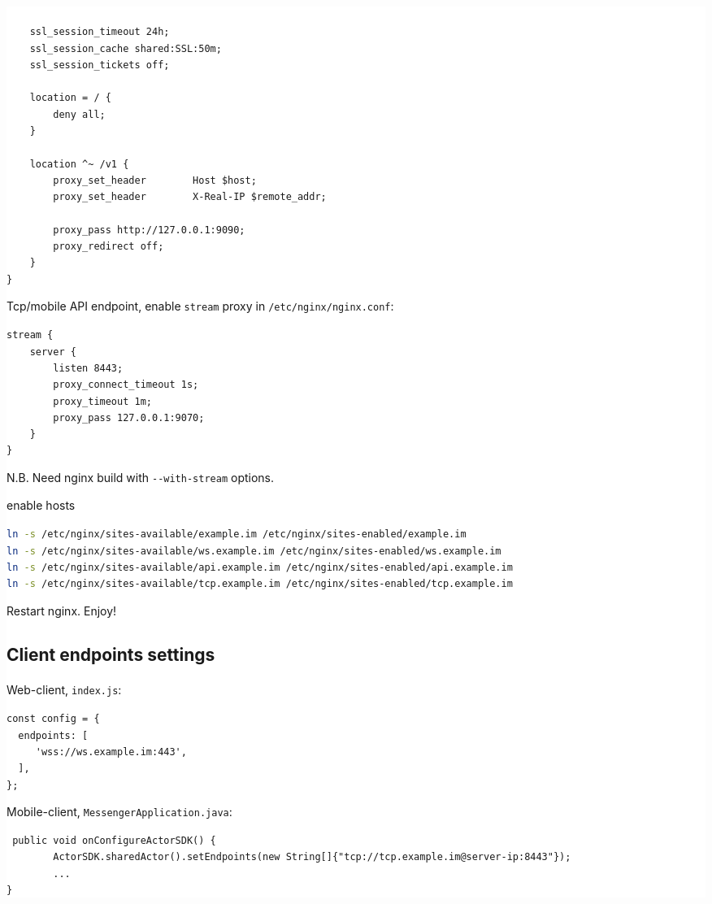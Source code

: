 ```

    ssl_session_timeout 24h;
    ssl_session_cache shared:SSL:50m;
    ssl_session_tickets off;

    location = / {
        deny all;
    }

    location ^~ /v1 {
        proxy_set_header        Host $host;
        proxy_set_header        X-Real-IP $remote_addr;

        proxy_pass http://127.0.0.1:9090;
        proxy_redirect off;
    }
}
```

Tcp/mobile API endpoint, enable `stream` proxy in `/etc/nginx/nginx.conf`:
```
stream {
    server {
        listen 8443;
        proxy_connect_timeout 1s;
        proxy_timeout 1m;
        proxy_pass 127.0.0.1:9070;
    }
}
```
N.B. Need nginx build with `--with-stream` options.

enable hosts
```bash
ln -s /etc/nginx/sites-available/example.im /etc/nginx/sites-enabled/example.im
ln -s /etc/nginx/sites-available/ws.example.im /etc/nginx/sites-enabled/ws.example.im
ln -s /etc/nginx/sites-available/api.example.im /etc/nginx/sites-enabled/api.example.im
ln -s /etc/nginx/sites-available/tcp.example.im /etc/nginx/sites-enabled/tcp.example.im
```

Restart nginx. Enjoy!


## Client endpoints settings

Web-client, `index.js`:
```
const config = {
  endpoints: [
     'wss://ws.example.im:443',
  ],
};
```

Mobile-client, `MessengerApplication.java`:
```
 public void onConfigureActorSDK() {
        ActorSDK.sharedActor().setEndpoints(new String[]{"tcp://tcp.example.im@server-ip:8443"});
        ...
}
```
